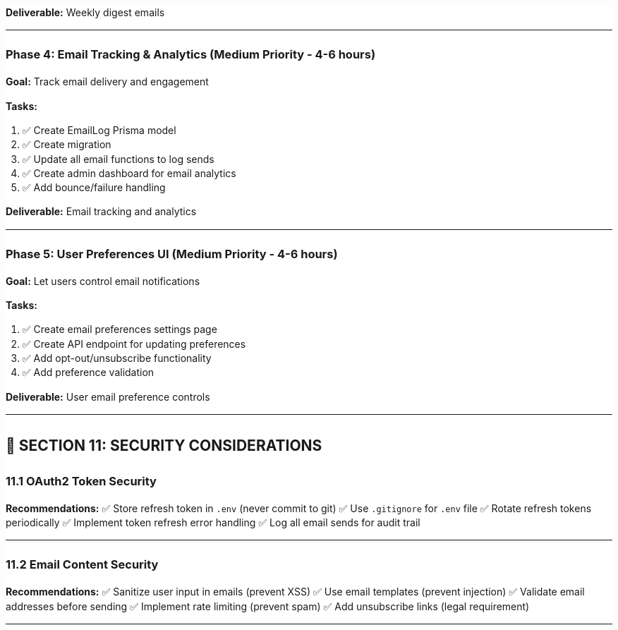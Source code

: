 **Deliverable:** Weekly digest emails

---

### Phase 4: Email Tracking & Analytics (Medium Priority - 4-6 hours)

**Goal:** Track email delivery and engagement

**Tasks:**
1. ✅ Create EmailLog Prisma model
2. ✅ Create migration
3. ✅ Update all email functions to log sends
4. ✅ Create admin dashboard for email analytics
5. ✅ Add bounce/failure handling

**Deliverable:** Email tracking and analytics

---

### Phase 5: User Preferences UI (Medium Priority - 4-6 hours)

**Goal:** Let users control email notifications

**Tasks:**
1. ✅ Create email preferences settings page
2. ✅ Create API endpoint for updating preferences
3. ✅ Add opt-out/unsubscribe functionality
4. ✅ Add preference validation

**Deliverable:** User email preference controls

---

## 🔐 SECTION 11: SECURITY CONSIDERATIONS

### 11.1 OAuth2 Token Security

**Recommendations:**
✅ Store refresh token in `.env` (never commit to git)
✅ Use `.gitignore` for `.env` file
✅ Rotate refresh tokens periodically
✅ Implement token refresh error handling
✅ Log all email sends for audit trail

---

### 11.2 Email Content Security

**Recommendations:**
✅ Sanitize user input in emails (prevent XSS)
✅ Use email templates (prevent injection)
✅ Validate email addresses before sending
✅ Implement rate limiting (prevent spam)
✅ Add unsubscribe links (legal requirement)

---